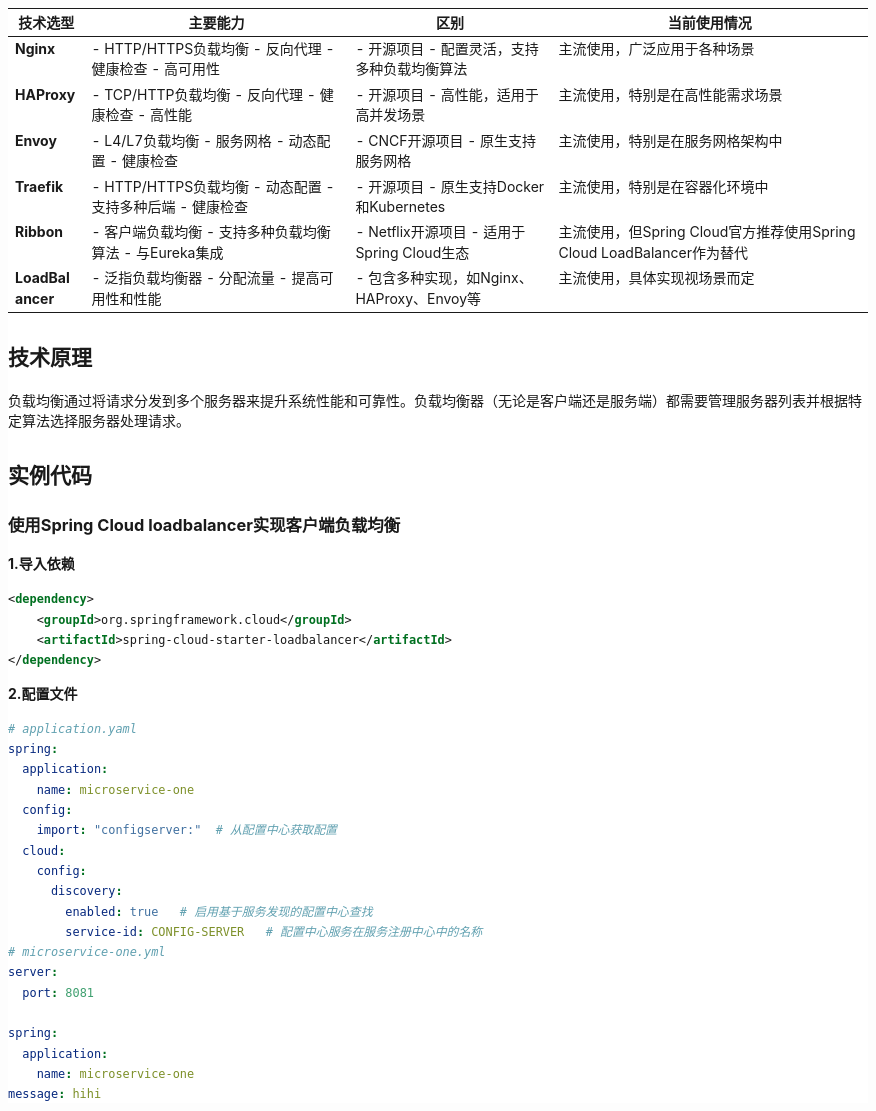 | 技术选型         | 主要能力                                                  | 区别                                        | 当前使用情况                                                 |
| ---------------- | --------------------------------------------------------- | ------------------------------------------- | ------------------------------------------------------------ |
| **Nginx**        | - HTTP/HTTPS负载均衡 - 反向代理 - 健康检查 - 高可用性     | - 开源项目 - 配置灵活，支持多种负载均衡算法 | 主流使用，广泛应用于各种场景                                 |
| **HAProxy**      | - TCP/HTTP负载均衡 - 反向代理 - 健康检查 - 高性能         | - 开源项目 - 高性能，适用于高并发场景       | 主流使用，特别是在高性能需求场景                             |
| **Envoy**        | - L4/L7负载均衡 - 服务网格 - 动态配置 - 健康检查          | - CNCF开源项目 - 原生支持服务网格           | 主流使用，特别是在服务网格架构中                             |
| **Traefik**      | - HTTP/HTTPS负载均衡 - 动态配置 - 支持多种后端 - 健康检查 | - 开源项目 - 原生支持Docker和Kubernetes     | 主流使用，特别是在容器化环境中                               |
| **Ribbon**       | - 客户端负载均衡 - 支持多种负载均衡算法 - 与Eureka集成    | - Netflix开源项目 - 适用于Spring Cloud生态  | 主流使用，但Spring Cloud官方推荐使用Spring Cloud LoadBalancer作为替代 |
| **LoadBalancer** | - 泛指负载均衡器 - 分配流量 - 提高可用性和性能            | - 包含多种实现，如Nginx、HAProxy、Envoy等   | 主流使用，具体实现视场景而定                                 |

## 技术原理

负载均衡通过将请求分发到多个服务器来提升系统性能和可靠性。负载均衡器（无论是客户端还是服务端）都需要管理服务器列表并根据特定算法选择服务器处理请求。

## 实例代码

### 使用Spring Cloud loadbalancer实现客户端负载均衡

**1.导入依赖**

```xml
<dependency>
    <groupId>org.springframework.cloud</groupId>
    <artifactId>spring-cloud-starter-loadbalancer</artifactId>
</dependency>
```

**2.配置文件**

```yaml
# application.yaml
spring:
  application:
    name: microservice-one
  config:
    import: "configserver:"  # 从配置中心获取配置
  cloud:
    config:
      discovery:
        enabled: true   # 启用基于服务发现的配置中心查找
        service-id: CONFIG-SERVER   # 配置中心服务在服务注册中心中的名称
# microservice-one.yml
server:
  port: 8081

spring:
  application:
    name: microservice-one
message: hihi
```
